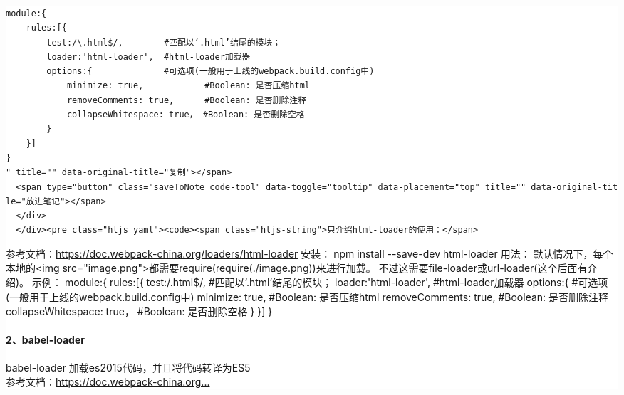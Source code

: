     module:{
        rules:[{
            test:/\.html$/,        #匹配以‘.html’结尾的模块；
            loader:'html-loader',  #html-loader加载器
            options:{              #可选项(一般用于上线的webpack.build.config中)
                minimize: true,            #Boolean: 是否压缩html
                removeComments: true,      #Boolean: 是否删除注释  
                collapseWhitespace: true， #Boolean: 是否删除空格  
            }
        }]
    }
    " title="" data-original-title="复制"></span>
      <span type="button" class="saveToNote code-tool" data-toggle="tooltip" data-placement="top" title="" data-original-title="放进笔记"></span>
      </div>
      </div><pre class="hljs yaml"><code><span class="hljs-string">只介绍html-loader的使用：</span>
<span class="hljs-string">参考文档：https://doc.webpack-china.org/loaders/html-loader</span>
<span class="hljs-string">安装：</span>
    <span class="hljs-string">npm</span> <span class="hljs-string">install</span> <span class="hljs-bullet">--save-dev</span> <span class="hljs-string">html-loader</span>
<span class="hljs-string">用法：</span>
    <span class="hljs-string">默认情况下，每个本地的&lt;img</span> <span class="hljs-string">src="image.png"&gt;都需要require(require(./image.png))来进行加载。</span>
    <span class="hljs-string">不过这需要file-loader或url-loader(这个后面有介绍)。</span>
<span class="hljs-string">示例：</span>
<span class="hljs-attr">    module:</span><span class="hljs-string">{</span>
<span class="hljs-attr">        rules:</span><span class="hljs-string">[{</span>
<span class="hljs-attr">            test:</span><span class="hljs-string">/\.html$/,</span>        <span class="hljs-comment">#匹配以‘.html’结尾的模块；</span>
<span class="hljs-attr">            loader:</span><span class="hljs-string">'html-loader'</span><span class="hljs-string">,</span>  <span class="hljs-comment">#html-loader加载器</span>
<span class="hljs-attr">            options:</span><span class="hljs-string">{</span>              <span class="hljs-comment">#可选项(一般用于上线的webpack.build.config中)</span>
<span class="hljs-attr">                minimize:</span> <span class="hljs-literal">true</span><span class="hljs-string">,</span>            <span class="hljs-comment">#Boolean: 是否压缩html</span>
<span class="hljs-attr">                removeComments:</span> <span class="hljs-literal">true</span><span class="hljs-string">,</span>      <span class="hljs-comment">#Boolean: 是否删除注释  </span>
<span class="hljs-attr">                collapseWhitespace:</span> <span class="hljs-literal">true</span><span class="hljs-string">，</span> <span class="hljs-comment">#Boolean: 是否删除空格  </span>
            <span class="hljs-string">}</span>
        <span class="hljs-string">}]</span>
    <span class="hljs-string">}</span>
    </code></pre>
<h4>2、babel-loader</h4>
<p>babel-loader 加载es2015代码，并且将代码转译为ES5<br>参考文档：<a href="https://doc.webpack-china.org/loaders/babel-loader" rel="nofollow noreferrer" target="_blank">https://doc.webpack-china.org...</a></p>
<div class="widget-codetool" style="display:none;">
      <div class="widget-codetool--inner">
      <span class="selectCode code-tool" data-toggle="tooltip" data-placement="top" title="" data-original-title="全选"></span>
      <span type="button" class="copyCode code-tool" data-toggle="tooltip" data-placement="top" data-clipboard-text="安装：
npm install --save-dev babel-loader babel-core babel-preset-env
用法：
在webpack配置对象中，需要添加babel-loader到module的loader列表中，像下面这样：
module:{
    rules:[
        {
            test:/\.js$/,          #匹配以‘.js’结尾的文件
            loader:'babel-loader', #babel-loader加载器
            include:path.resolve(__dirname,'src'),   #只包括src 
            exclude:path.resolve(__dirname,'node_modules'), #排除node_module
            query:{
                presets:['preset-env']
